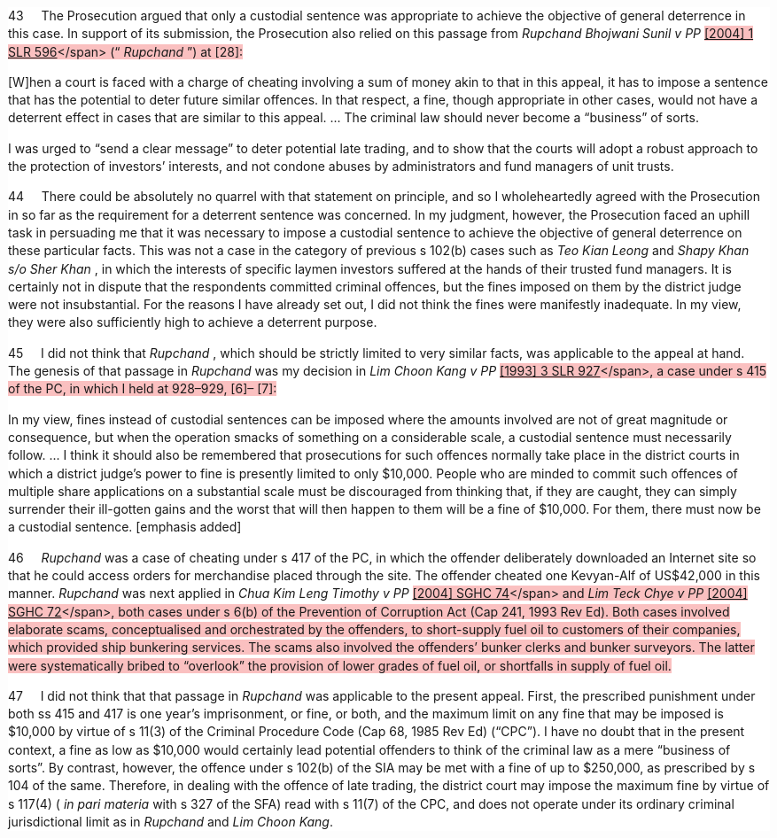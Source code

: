 43     The Prosecution argued that only a custodial sentence was appropriate to achieve the objective of general deterrence in this case. In support of its submission, the Prosecution also relied on this passage from _Rupchand Bhojwani Sunil v PP_ <span style="background-color: #FAC0C0" class="citation">[[2004] 1 SLR 596]("https://www.open.gov.sg")</span> (“ _Rupchand_ ”) at [28]: 

 [W]hen a court is faced with a charge of cheating involving a sum of money akin to that in this appeal, it has to impose a sentence that has the potential to deter future similar offences. In that respect, a fine, though appropriate in other cases, would not have a deterrent effect in cases that are similar to this appeal. ... The criminal law should never become a “business” of sorts. 


I was urged to “send a clear message” to deter potential late trading, and to show that the courts will adopt a robust approach to the protection of investors’ interests, and not condone abuses by administrators and fund managers of unit trusts. 

44     There could be absolutely no quarrel with that statement on principle, and so I wholeheartedly agreed with the Prosecution in so far as the requirement for a deterrent sentence was concerned. In my judgment, however, the Prosecution faced an uphill task in persuading me that it was necessary to impose a custodial sentence to achieve the objective of general deterrence on these particular facts. This was not a case in the category of previous s 102(b) cases such as _Teo Kian Leong_ and _Shapy Khan s/o Sher Khan_ , in which the interests of specific laymen investors suffered at the hands of their trusted fund managers. It is certainly not in dispute that the respondents committed criminal offences, but the fines imposed on them by the district judge were not insubstantial. For the reasons I have already set out, I did not think the fines were manifestly inadequate. In my view, they were also sufficiently high to achieve a deterrent purpose. 

45     I did not think that _Rupchand_ , which should be strictly limited to very similar facts, was applicable to the appeal at hand. The genesis of that passage in _Rupchand_ was my decision in _Lim Choon Kang v PP_ <span style="background-color: #FAC0C0" class="citation">[[1993] 3 SLR 927]("https://www.open.gov.sg")</span>, a case under s 415 of the PC, in which I held at 928–929, [6]– [7]: 

 In my view, fines instead of custodial sentences can be imposed where the amounts involved are not of great magnitude or consequence, but when the operation smacks of something on a considerable scale, a custodial sentence must necessarily follow. ... I think it should also be remembered that prosecutions for such offences normally take place in the district courts in which a district judge’s power to fine is presently limited to only $10,000. People who are minded to commit such offences of multiple share applications on a substantial scale must be discouraged from thinking that, if they are caught, they can simply surrender their ill-gotten gains and the worst that will then happen to them will be a fine of $10,000. For them, there must now be a custodial sentence. [emphasis added] 

46     _Rupchand_ was a case of cheating under s 417 of the PC, in which the offender deliberately downloaded an Internet site so that he could access orders for merchandise placed through the site. The offender cheated one Kevyan-Alf of US$42,000 in this manner. _Rupchand_ was next applied in _Chua Kim Leng Timothy v PP_ <span style="background-color: #FAC0C0" class="citation">[[2004] SGHC 74]("https://www.open.gov.sg")</span> and _Lim Teck Chye v PP_ <span style="background-color: #FAC0C0" class="citation">[[2004] SGHC 72]("https://www.open.gov.sg")</span>, both cases under s 6(b) of the Prevention of Corruption Act (Cap 241, 1993 Rev Ed). Both cases involved elaborate scams, conceptualised and orchestrated by the offenders, to short-supply fuel oil to customers of their companies, which provided ship bunkering services. The scams also involved the offenders’ bunker clerks and bunker surveyors. The latter were systematically bribed to “overlook” the provision of lower grades of fuel oil, or shortfalls in supply of fuel oil. 

47     I did not think that that passage in _Rupchand_ was applicable to the present appeal. First, the prescribed punishment under both ss 415 and 417 is one year’s imprisonment, or fine, or both, and the maximum limit on any fine that may be imposed is $10,000 by virtue of s 11(3) of the Criminal Procedure Code (Cap 68, 1985 Rev Ed) (“CPC”). I have no doubt that in the present context, a fine as low as $10,000 would certainly lead potential offenders to think of the criminal law as a mere “business of sorts”. By contrast, however, the offence under s 102(b) of the SIA may be met with a fine of up to $250,000, as prescribed by s 104 of the same. Therefore, in dealing with the offence of late trading, the district court may impose the maximum fine by virtue of s 117(4) ( _in pari materia_ with s 327 of the SFA) read with s 11(7) of the CPC, and does not operate under its ordinary criminal jurisdictional limit as in _Rupchand_ and _Lim Choon Kang_. 
